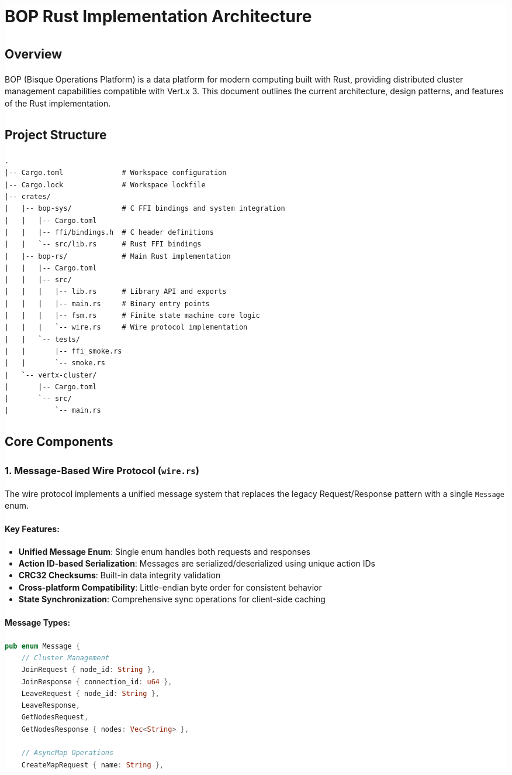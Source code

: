 # BOP Rust Implementation Architecture

## Overview

BOP (Bisque Operations Platform) is a data platform for modern computing built with Rust, providing distributed cluster management capabilities compatible with Vert.x 3. This document outlines the current architecture, design patterns, and features of the Rust implementation.

## Project Structure

```
.
|-- Cargo.toml              # Workspace configuration
|-- Cargo.lock              # Workspace lockfile
|-- crates/
|   |-- bop-sys/            # C FFI bindings and system integration
|   |   |-- Cargo.toml
|   |   |-- ffi/bindings.h  # C header definitions
|   |   `-- src/lib.rs      # Rust FFI bindings
|   |-- bop-rs/             # Main Rust implementation
|   |   |-- Cargo.toml
|   |   |-- src/
|   |   |   |-- lib.rs      # Library API and exports
|   |   |   |-- main.rs     # Binary entry points
|   |   |   |-- fsm.rs      # Finite state machine core logic
|   |   |   `-- wire.rs     # Wire protocol implementation
|   |   `-- tests/
|   |       |-- ffi_smoke.rs
|   |       `-- smoke.rs
|   `-- vertx-cluster/
|       |-- Cargo.toml
|       `-- src/
|           `-- main.rs
```

## Core Components

### 1. Message-Based Wire Protocol (`wire.rs`)

The wire protocol implements a unified message system that replaces the legacy Request/Response pattern with a single `Message` enum.

#### Key Features:
- **Unified Message Enum**: Single enum handles both requests and responses
- **Action ID-based Serialization**: Messages are serialized/deserialized using unique action IDs
- **CRC32 Checksums**: Built-in data integrity validation
- **Cross-platform Compatibility**: Little-endian byte order for consistent behavior
- **State Synchronization**: Comprehensive sync operations for client-side caching

#### Message Types:
```rust
pub enum Message {
    // Cluster Management
    JoinRequest { node_id: String },
    JoinResponse { connection_id: u64 },
    LeaveRequest { node_id: String },
    LeaveResponse,
    GetNodesRequest,
    GetNodesResponse { nodes: Vec<String> },
    
    // AsyncMap Operations
    CreateMapRequest { name: String },
```